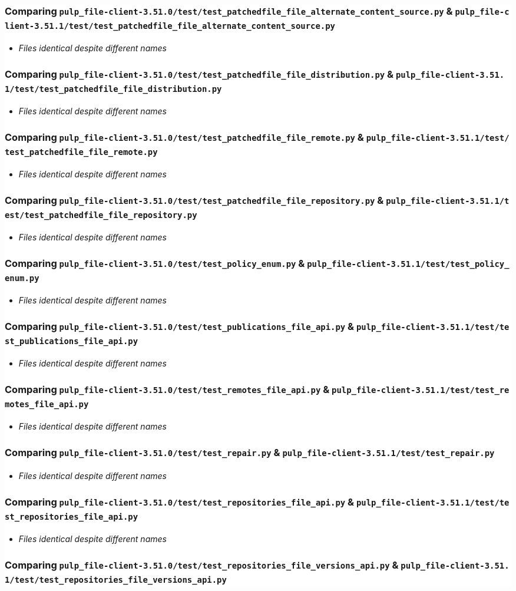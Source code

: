 ### Comparing `pulp_file-client-3.51.0/test/test_patchedfile_file_alternate_content_source.py` & `pulp_file-client-3.51.1/test/test_patchedfile_file_alternate_content_source.py`

 * *Files identical despite different names*

### Comparing `pulp_file-client-3.51.0/test/test_patchedfile_file_distribution.py` & `pulp_file-client-3.51.1/test/test_patchedfile_file_distribution.py`

 * *Files identical despite different names*

### Comparing `pulp_file-client-3.51.0/test/test_patchedfile_file_remote.py` & `pulp_file-client-3.51.1/test/test_patchedfile_file_remote.py`

 * *Files identical despite different names*

### Comparing `pulp_file-client-3.51.0/test/test_patchedfile_file_repository.py` & `pulp_file-client-3.51.1/test/test_patchedfile_file_repository.py`

 * *Files identical despite different names*

### Comparing `pulp_file-client-3.51.0/test/test_policy_enum.py` & `pulp_file-client-3.51.1/test/test_policy_enum.py`

 * *Files identical despite different names*

### Comparing `pulp_file-client-3.51.0/test/test_publications_file_api.py` & `pulp_file-client-3.51.1/test/test_publications_file_api.py`

 * *Files identical despite different names*

### Comparing `pulp_file-client-3.51.0/test/test_remotes_file_api.py` & `pulp_file-client-3.51.1/test/test_remotes_file_api.py`

 * *Files identical despite different names*

### Comparing `pulp_file-client-3.51.0/test/test_repair.py` & `pulp_file-client-3.51.1/test/test_repair.py`

 * *Files identical despite different names*

### Comparing `pulp_file-client-3.51.0/test/test_repositories_file_api.py` & `pulp_file-client-3.51.1/test/test_repositories_file_api.py`

 * *Files identical despite different names*

### Comparing `pulp_file-client-3.51.0/test/test_repositories_file_versions_api.py` & `pulp_file-client-3.51.1/test/test_repositories_file_versions_api.py`
